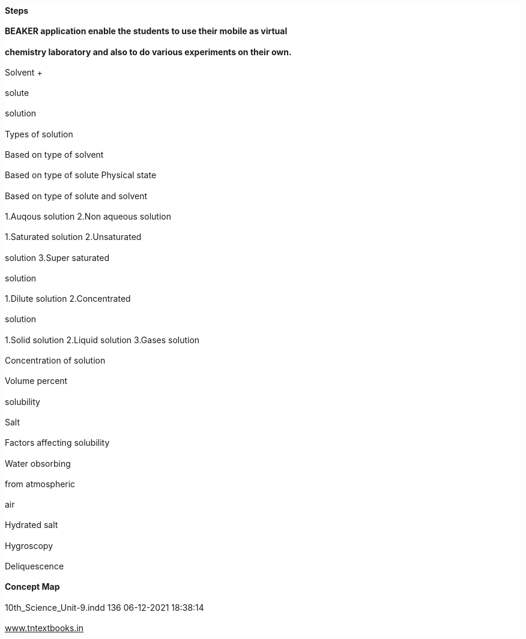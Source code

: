 **Steps**

**BEAKER application enable the students to use their mobile as virtual**

**chemistry laboratory and also to do various experiments on their own.**

Solvent +

solute

solution

Types of solution

Based on type of solvent

Based on type of solute Physical state

Based on type of solute and solvent

1.Auqous solution 2.Non aqueous solution

1.Saturated solution 2.Unsaturated

solution 3.Super saturated

solution

1.Dilute solution 2.Concentrated

solution

1.Solid solution 2.Liquid solution 3.Gases solution

Concentration of solution

Volume percent

solubility

Salt

Factors affecting solubility

Water obsorbing

from atmospheric

air

Hydrated salt

Hygroscopy

Deliquescence

**Concept Map**

10th\_Science\_Unit-9.indd 136 06-12-2021 18:38:14

www.tntextbooks.in




